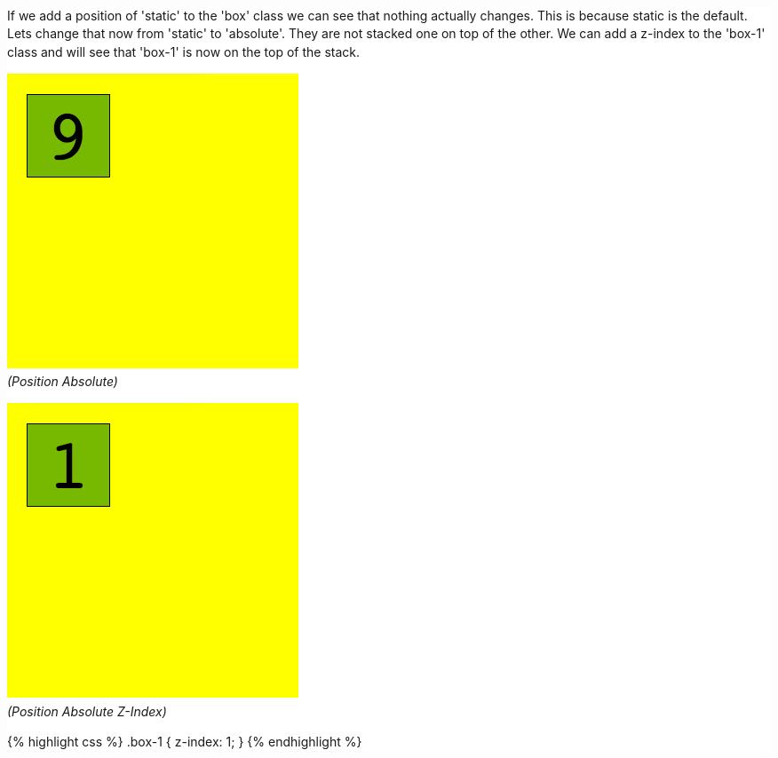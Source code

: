 If we add a position of 'static' to the 'box' class we can see that nothing actually changes. This is because static is the default. Lets change that now from 'static' to 'absolute'. They are not stacked one on top of the other. We can add a z-index to the 'box-1' class and will see that 'box-1' is now on the top of the stack.

![Position Absolute](/img/for-posts/the-box-model/position-absolute.png "Position Absolute")  
_(Position Absolute)_  

![Position Absolute Z-Index](/img/for-posts/the-box-model/position-absolute-z-index.png "Position Absolute Z-Index")  
_(Position Absolute Z-Index)_  

{% highlight css %}
.box-1 { z-index: 1; }
{% endhighlight %}
